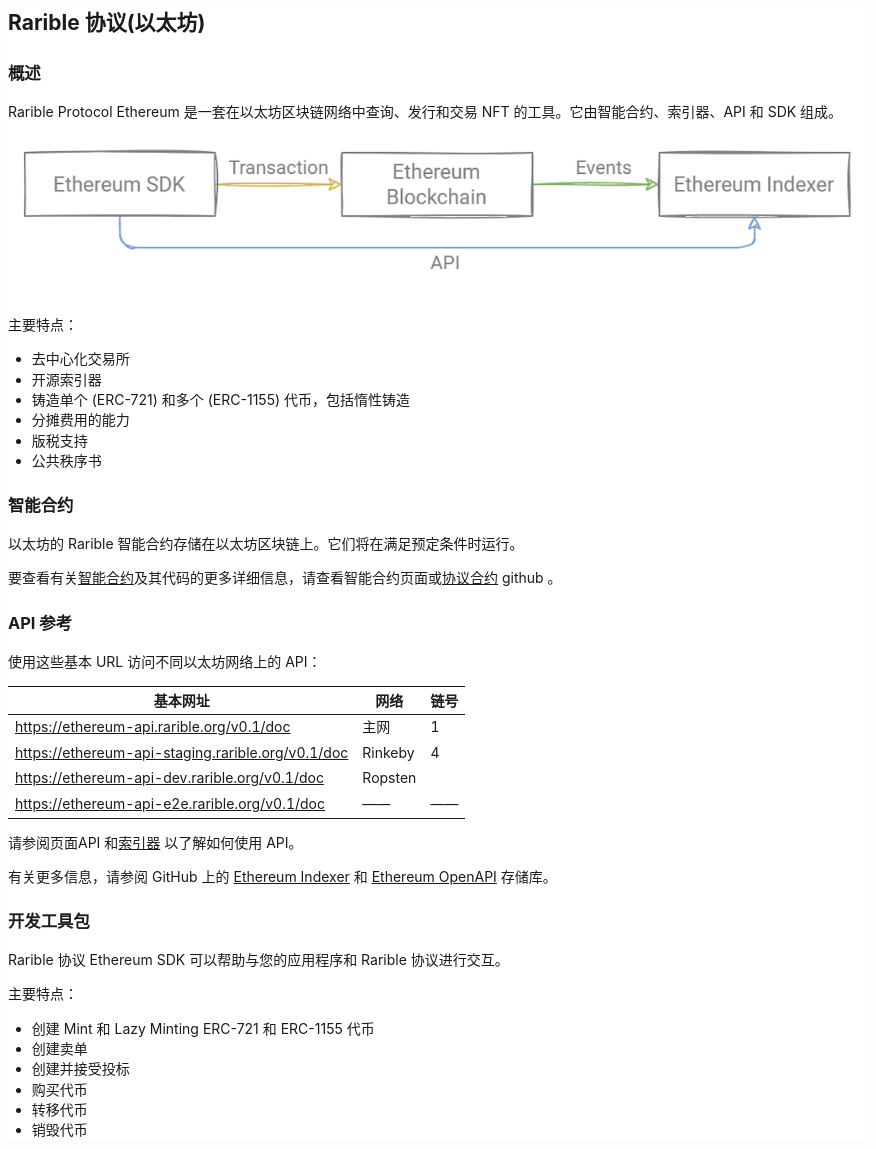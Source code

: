 ## Rarible 协议(以太坊)
### 概述
Rarible Protocol Ethereum 是一套在以太坊区块链网络中查询、发行和交易 NFT 的工具。它由智能合约、索引器、API 和 SDK 组成。

![](./pic/eth_1.png)

主要特点：

- 去中心化交易所
- 开源索引器
- 铸造单个 (ERC-721) 和多个 (ERC-1155) 代币，包括惰性铸造
- 分摊费用的能力
- 版税支持
- 公共秩序书

### 智能合约
以太坊的 Rarible 智能合约存储在以太坊区块链上。它们将在满足预定条件时运行。

要查看有关[智能合约](https://docs.rarible.org/ethereum/smart-contracts/smart-contracts/)及其代码的更多详细信息，请查看智能合约页面或[协议合约](https://github.com/rarible/protocol-contracts) github 。
### API 参考
使用这些基本 URL 访问不同以太坊网络上的 API：

基本网址|网络|链号
---|---|---
https://ethereum-api.rarible.org/v0.1/doc|主网|1
https://ethereum-api-staging.rarible.org/v0.1/doc| Rinkeby |4
https://ethereum-api-dev.rarible.org/v0.1/doc| Ropsten ||3
https://ethereum-api-e2e.rarible.org/v0.1/doc|	——|——

请参阅页面API 和[索引器](https://docs.rarible.org/ethereum/api/ethereum-api-indexer/) 以了解如何使用 API。

有关更多信息，请参阅 GitHub 上的 [Ethereum Indexer](https://github.com/rarible/ethereum-indexer) 和 [Ethereum OpenAPI](https://github.com/rarible/ethereum-openapi) 存储库。
### 开发工具包
Rarible 协议 Ethereum SDK 可以帮助与您的应用程序和 Rarible 协议进行交互。

主要特点：

- 创建 Mint 和 Lazy Minting ERC-721 和 ERC-1155 代币
- 创建卖单
- 创建并接受投标
- 购买代币
- 转移代币
- 销毁代币
